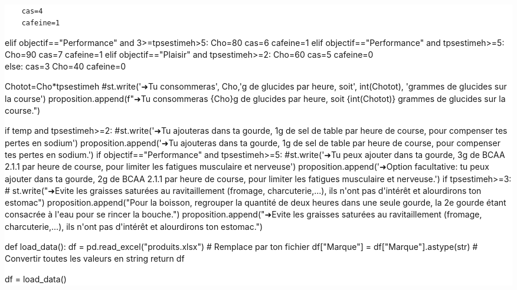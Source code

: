         cas=4
        cafeine=1
elif objectif=="Performance" and 3>=tpsestimeh>5:
        Cho=80
        cas=6
        cafeine=1
elif objectif=="Performance" and tpsestimeh>=5:
        Cho=90
        cas=7
        cafeine=1
elif objectif=="Plaisir" and tpsestimeh>=2:
        Cho=60
        cas=5
        cafeine=0     
else:
        cas=3
        Cho=40
        cafeine=0

Chotot=Cho*tpsestimeh
#st.write('➜Tu consommeras', Cho,'g de glucides par heure, soit', int(Chotot), 'grammes de glucides sur la course')
proposition.append(f"➜Tu consommeras {Cho}g de glucides par heure, soit {int(Chotot)} grammes de glucides sur la course.")

if temp and tpsestimeh>=2:
        #st.write('➜Tu ajouteras dans ta gourde, 1g de sel de table par heure de course, pour compenser tes pertes en sodium')
        proposition.append('➜Tu ajouteras dans ta gourde, 1g de sel de table par heure de course, pour compenser tes pertes en sodium.')
if objectif=="Performance" and tpsestimeh>=5:
        #st.write('➜Tu peux ajouter dans ta gourde, 3g de BCAA 2.1.1 par heure de course, pour limiter les fatigues musculaire et nerveuse')
        proposition.append('➜Option facultative: tu peux ajouter dans ta gourde, 2g de BCAA 2.1.1 par heure de course, pour limiter les fatigues musculaire et nerveuse.')
if tpsestimeh>=3:
        # st.write("➜Evite les graisses saturées au ravitaillement (fromage, charcuterie,...), ils n'ont pas d'intérêt et alourdirons ton estomac")
        proposition.append("Pour la boisson, regrouper la quantité de deux heures dans une seule gourde, la 2e gourde étant consacrée à l'eau pour se rincer la bouche.")
        proposition.append("➜Evite les graisses saturées au ravitaillement (fromage, charcuterie,...), ils n'ont pas d'intérêt et alourdirons ton estomac.")


def load_data():
    df = pd.read_excel("produits.xlsx")  # Remplace par ton fichier
    df["Marque"] = df["Marque"].astype(str)  # Convertir toutes les valeurs en string
    return df

df = load_data()
